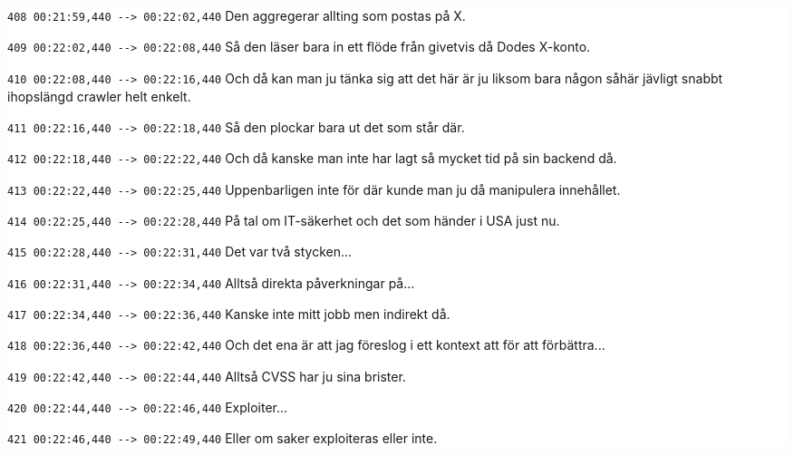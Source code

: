 

`408 00:21:59,440 --> 00:22:02,440`
Den aggregerar allting som postas på X.



`409 00:22:02,440 --> 00:22:08,440`
Så den läser bara in ett flöde från givetvis då Dodes X-konto.



`410 00:22:08,440 --> 00:22:16,440`
Och då kan man ju tänka sig att det här är ju liksom bara någon såhär jävligt snabbt ihopslängd crawler helt enkelt.



`411 00:22:16,440 --> 00:22:18,440`
Så den plockar bara ut det som står där.



`412 00:22:18,440 --> 00:22:22,440`
Och då kanske man inte har lagt så mycket tid på sin backend då.



`413 00:22:22,440 --> 00:22:25,440`
Uppenbarligen inte för där kunde man ju då manipulera innehållet.



`414 00:22:25,440 --> 00:22:28,440`
På tal om IT-säkerhet och det som händer i USA just nu.



`415 00:22:28,440 --> 00:22:31,440`
Det var två stycken...



`416 00:22:31,440 --> 00:22:34,440`
Alltså direkta påverkningar på...



`417 00:22:34,440 --> 00:22:36,440`
Kanske inte mitt jobb men indirekt då.



`418 00:22:36,440 --> 00:22:42,440`
Och det ena är att jag föreslog i ett kontext att för att förbättra...



`419 00:22:42,440 --> 00:22:44,440`
Alltså CVSS har ju sina brister.



`420 00:22:44,440 --> 00:22:46,440`
Exploiter...



`421 00:22:46,440 --> 00:22:49,440`
Eller om saker exploiteras eller inte.
